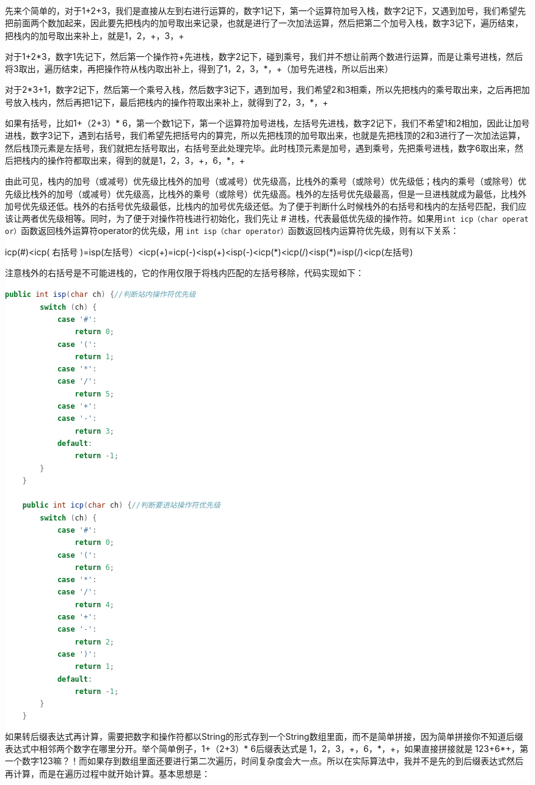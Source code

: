 先来个简单的，对于1+2+3，我们是直接从左到右进行运算的，数字1记下，第一个运算符加号入栈，数字2记下，又遇到加号，我们希望先把前面两个数加起来，因此要先把栈内的加号取出来记录，也就是进行了一次加法运算，然后把第二个加号入栈，数字3记下，遍历结束，把栈内的加号取出来补上，就是1，2，+，3，+

对于1+2*3，数字1先记下，然后第一个操作符+先进栈，数字2记下，碰到乘号，我们并不想让前两个数进行运算，而是让乘号进栈，然后将3取出，遍历结束，再把操作符从栈内取出补上，得到了1，2，3，\*，+（加号先进栈，所以后出来）

对于2*3+1，数字2记下，然后第一个乘号入栈，然后数字3记下，遇到加号，我们希望2和3相乘，所以先把栈内的乘号取出来，之后再把加号放入栈内，然后再把1记下，最后把栈内的操作符取出来补上，就得到了2，3，\*，+

如果有括号，比如1+（2+3）* 6，第一个数1记下，第一个运算符加号进栈，左括号先进栈，数字2记下，我们不希望1和2相加，因此让加号进栈，数字3记下，遇到右括号，我们希望先把括号内的算完，所以先把栈顶的加号取出来，也就是先把栈顶的2和3进行了一次加法运算，然后栈顶元素是左括号，我们就把左括号取出，右括号至此处理完毕。此时栈顶元素是加号，遇到乘号，先把乘号进栈，数字6取出来，然后把栈内的操作符都取出来，得到的就是1，2，3，+，6，\*，+

由此可见，栈内的加号（或减号）优先级比栈外的加号（或减号）优先级高，比栈外的乘号（或除号）优先级低；栈内的乘号（或除号）优先级比栈外的加号（或减号）优先级高，比栈外的乘号（或除号）优先级高。栈外的左括号优先级最高，但是一旦进栈就成为最低，比栈外加号优先级还低。栈外的右括号优先级最低，比栈内的加号优先级还低。为了便于判断什么时候栈外的右括号和栈内的左括号匹配，我们应该让两者优先级相等。同时，为了便于对操作符栈进行初始化，我们先让 # 进栈，代表最低优先级的操作符。如果用`int icp（char operator）`函数返回栈外运算符operator的优先级，用  `int isp（char operator）`函数返回栈内运算符优先级，则有以下关系：

icp(#)<icp( 右括号 )=isp(左括号）<icp(+)=icp(-)<isp(+)<isp(-)<icp(*)<icp(/)<isp(\*)=isp(/)<icp(左括号)

注意栈外的右括号是不可能进栈的，它的作用仅限于将栈内匹配的左括号移除，代码实现如下：

```java
public int isp(char ch) {//判断站内操作符优先级
        switch (ch) {
            case '#':
                return 0;
            case '(':
                return 1;
            case '*':
            case '/':
                return 5;
            case '+':
            case '-':
                return 3;
            default:
                return -1;
        }
    }

    public int icp(char ch) {//判断要进站操作符优先级
        switch (ch) {
            case '#':
                return 0;
            case '(':
                return 6;
            case '*':
            case '/':
                return 4;
            case '+':
            case '-':
                return 2;
            case ')':
                return 1;
            default:
                return -1;
        }
    }
```
如果转后缀表达式再计算，需要把数字和操作符都以String的形式存到一个String数组里面，而不是简单拼接，因为简单拼接你不知道后缀表达式中相邻两个数字在哪里分开。举个简单例子，1+（2+3）* 6后缀表达式是 1，2，3，+，6，\*，+，如果直接拼接就是 123+6\*+，第一个数字123嘛？！而如果存到数组里面还要进行第二次遍历，时间复杂度会大一点。所以在实际算法中，我并不是先的到后缀表达式然后再计算，而是在遍历过程中就开始计算。基本思想是：
